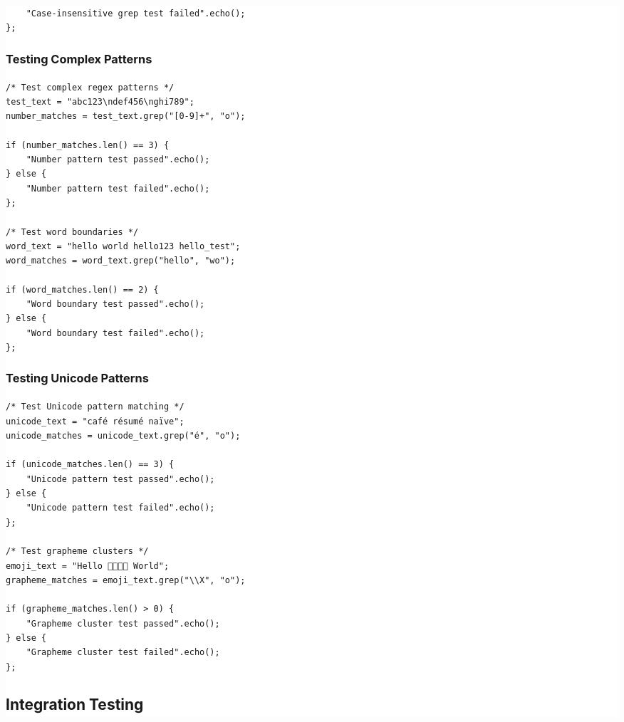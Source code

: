 ```grapa
    "Case-insensitive grep test failed".echo();
};
```

### Testing Complex Patterns
```grapa
/* Test complex regex patterns */
test_text = "abc123\ndef456\nghi789";
number_matches = test_text.grep("[0-9]+", "o");

if (number_matches.len() == 3) {
    "Number pattern test passed".echo();
} else {
    "Number pattern test failed".echo();
};

/* Test word boundaries */
word_text = "hello world hello123 hello_test";
word_matches = word_text.grep("hello", "wo");

if (word_matches.len() == 2) {
    "Word boundary test passed".echo();
} else {
    "Word boundary test failed".echo();
};
```

### Testing Unicode Patterns
```grapa
/* Test Unicode pattern matching */
unicode_text = "café résumé naïve";
unicode_matches = unicode_text.grep("é", "o");

if (unicode_matches.len() == 3) {
    "Unicode pattern test passed".echo();
} else {
    "Unicode pattern test failed".echo();
};

/* Test grapheme clusters */
emoji_text = "Hello 👨‍👩‍👧‍👦 World";
grapheme_matches = emoji_text.grep("\\X", "o");

if (grapheme_matches.len() > 0) {
    "Grapheme cluster test passed".echo();
} else {
    "Grapheme cluster test failed".echo();
};
```

## Integration Testing
